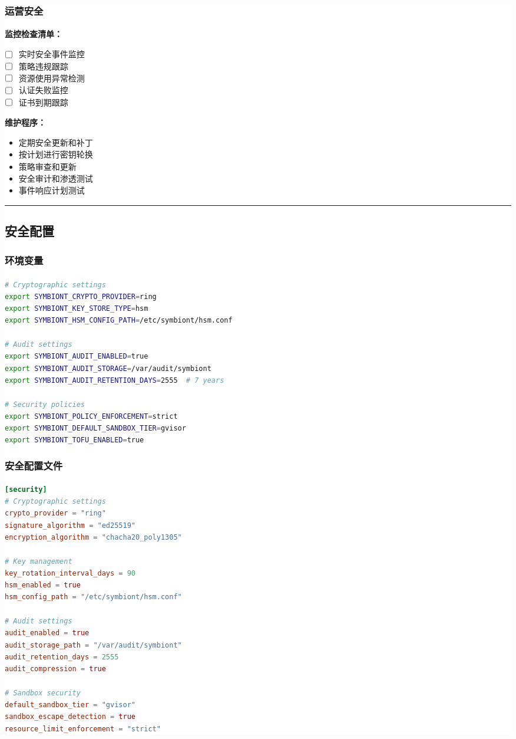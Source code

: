 ### 运营安全

**监控检查清单：**
- [ ] 实时安全事件监控
- [ ] 策略违规跟踪
- [ ] 资源使用异常检测
- [ ] 认证失败监控
- [ ] 证书到期跟踪

**维护程序：**
- 定期安全更新和补丁
- 按计划进行密钥轮换
- 策略审查和更新
- 安全审计和渗透测试
- 事件响应计划测试

---

## 安全配置

### 环境变量

```bash
# Cryptographic settings
export SYMBIONT_CRYPTO_PROVIDER=ring
export SYMBIONT_KEY_STORE_TYPE=hsm
export SYMBIONT_HSM_CONFIG_PATH=/etc/symbiont/hsm.conf

# Audit settings
export SYMBIONT_AUDIT_ENABLED=true
export SYMBIONT_AUDIT_STORAGE=/var/audit/symbiont
export SYMBIONT_AUDIT_RETENTION_DAYS=2555  # 7 years

# Security policies
export SYMBIONT_POLICY_ENFORCEMENT=strict
export SYMBIONT_DEFAULT_SANDBOX_TIER=gvisor
export SYMBIONT_TOFU_ENABLED=true
```

### 安全配置文件

```toml
[security]
# Cryptographic settings
crypto_provider = "ring"
signature_algorithm = "ed25519"
encryption_algorithm = "chacha20_poly1305"

# Key management
key_rotation_interval_days = 90
hsm_enabled = true
hsm_config_path = "/etc/symbiont/hsm.conf"

# Audit settings
audit_enabled = true
audit_storage_path = "/var/audit/symbiont"
audit_retention_days = 2555
audit_compression = true

# Sandbox security
default_sandbox_tier = "gvisor"
sandbox_escape_detection = true
resource_limit_enforcement = "strict"

```